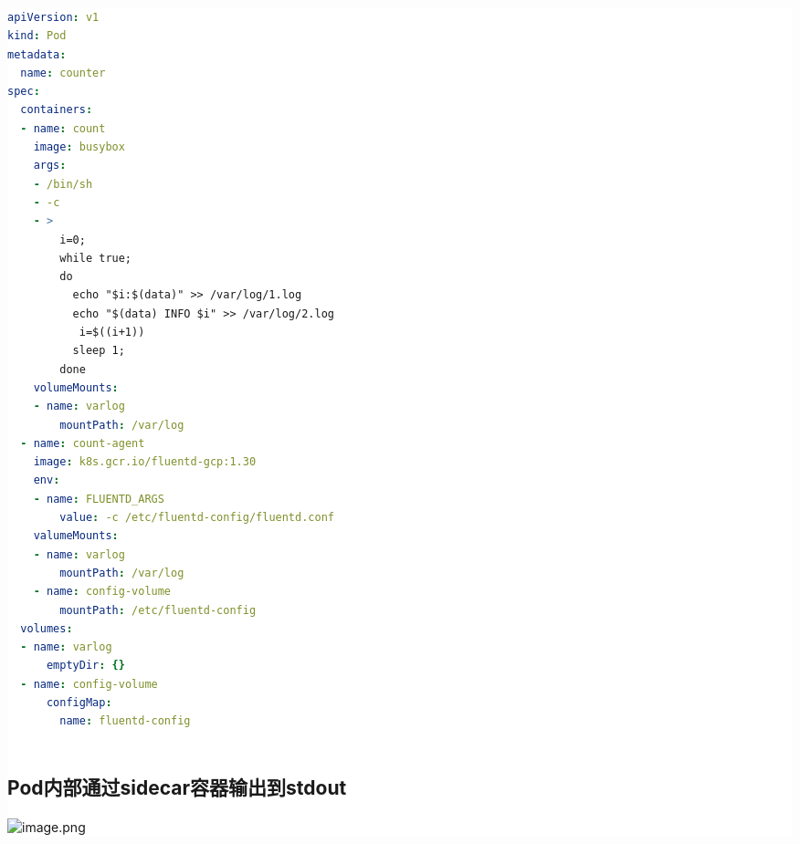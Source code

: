 
```yaml
apiVersion: v1
kind: Pod
metadata:
  name: counter
spec:
  containers:
  - name: count
    image: busybox
    args:
    - /bin/sh
    - -c
    - >
        i=0;
        while true;
        do
          echo "$i:$(data)" >> /var/log/1.log
          echo "$(data) INFO $i" >> /var/log/2.log
           i=$((i+1))
          sleep 1;
        done
    volumeMounts:
    - name: varlog
        mountPath: /var/log
  - name: count-agent
    image: k8s.gcr.io/fluentd-gcp:1.30
    env:
    - name: FLUENTD_ARGS
        value: -c /etc/fluentd-config/fluentd.conf
    valumeMounts:
    - name: varlog
        mountPath: /var/log
    - name: config-volume
        mountPath: /etc/fluentd-config
  volumes:
  - name: varlog
      emptyDir: {}
  - name: config-volume
      configMap:
        name: fluentd-config



```



## Pod内部通过sidecar容器输出到stdout


![image.png](https://cdn.nlark.com/yuque/0/2021/png/186661/1613657700097-0ecc804d-3025-4cd7-877b-d767f1ff1679.png#align=left&display=inline&height=566&margin=%5Bobject%20Object%5D&name=image.png&originHeight=1132&originWidth=2128&size=141158&status=done&style=none&width=1064)
